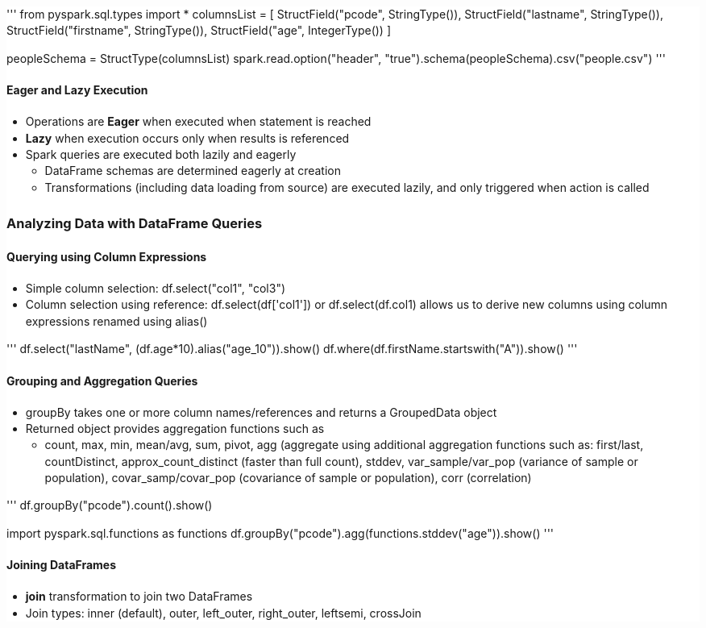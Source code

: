 '''
from pyspark.sql.types import *
columnsList = [
  StructField("pcode", StringType()),
  StructField("lastname", StringType()),
  StructField("firstname", StringType()),
  StructField("age", IntegerType())
]

peopleSchema = StructType(columnsList)
spark.read.option("header", "true").schema(peopleSchema).csv("people.csv")
'''

#### Eager and Lazy Execution
- Operations are **Eager** when executed when statement is reached
- **Lazy** when execution occurs only when results is referenced
- Spark queries are executed both lazily and eagerly
  - DataFrame schemas are determined eagerly at creation
  - Transformations (including data loading from source) are executed lazily,
    and only triggered when action is called

### Analyzing Data with DataFrame Queries
#### Querying using Column Expressions
- Simple column selection: df.select("col1", "col3")
- Column selection using reference: df.select(df['col1']) or df.select(df.col1)
  allows us to derive new columns using column expressions renamed using alias()

'''
df.select("lastName", (df.age*10).alias("age_10")).show()
df.where(df.firstName.startswith("A")).show()
'''

#### Grouping and Aggregation Queries
- groupBy takes one or more column names/references and returns a GroupedData object
- Returned object provides aggregation functions such as
  - count, max, min, mean/avg, sum, pivot, agg (aggregate using additional
    aggregation functions such as: first/last, countDistinct,
    approx_count_distinct (faster than full count), stddev,
    var_sample/var_pop (variance of sample or population),
    covar_samp/covar_pop (covariance of sample or population),
    corr (correlation)

'''
df.groupBy("pcode").count().show()

import pyspark.sql.functions as functions
df.groupBy("pcode").agg(functions.stddev("age")).show()
'''

#### Joining DataFrames
- **join** transformation to join two DataFrames
- Join types: inner (default), outer, left_outer, right_outer, leftsemi, crossJoin
